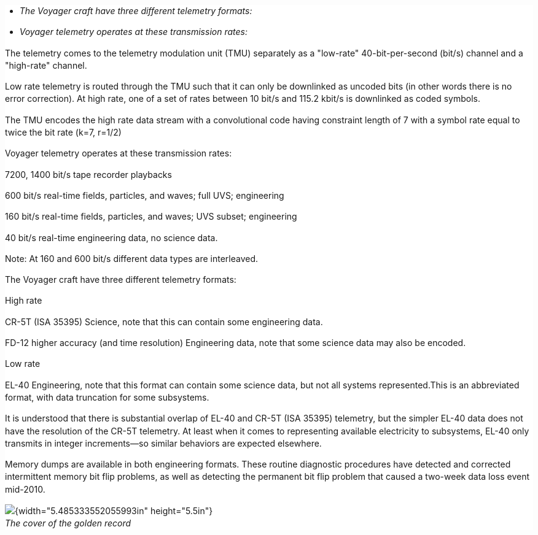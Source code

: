 -   *The Voyager craft have three different telemetry formats:*

-   *Voyager telemetry operates at these transmission rates:*

The telemetry comes to the telemetry modulation unit (TMU) separately as
a "low-rate" 40-bit-per-second (bit/s) channel and a "high-rate"
channel.

Low rate telemetry is routed through the TMU such that it can only be
downlinked as uncoded bits (in other words there is no error
correction). At high rate, one of a set of rates between 10 bit/s and
115.2 kbit/s is downlinked as coded symbols.

The TMU encodes the high rate data stream with a convolutional code
having constraint length of 7 with a symbol rate equal to twice the bit
rate (k=7, r=1/2)

Voyager telemetry operates at these transmission rates:

7200, 1400 bit/s tape recorder playbacks

600 bit/s real-time fields, particles, and waves; full UVS; engineering

160 bit/s real-time fields, particles, and waves; UVS subset;
engineering

40 bit/s real-time engineering data, no science data.

Note: At 160 and 600 bit/s different data types are interleaved.

The Voyager craft have three different telemetry formats:

High rate

CR-5T (ISA 35395) Science, note that this can contain some engineering
data.

FD-12 higher accuracy (and time resolution) Engineering data, note that
some science data may also be encoded.

Low rate

EL-40 Engineering, note that this format can contain some science data,
but not all systems represented.This is an abbreviated format, with data
truncation for some subsystems.

It is understood that there is substantial overlap of EL-40 and CR-5T
(ISA 35395) telemetry, but the simpler EL-40 data does not have the
resolution of the CR-5T telemetry. At least when it comes to
representing available electricity to subsystems, EL-40 only transmits
in integer increments—so similar behaviors are expected elsewhere.

Memory dumps are available in both engineering formats. These routine
diagnostic procedures have detected and corrected intermittent memory
bit flip problems, as well as detecting the permanent bit flip problem
that caused a two-week data loss event mid-2010.

![](media/image4.png){width="5.485333552055993in" height="5.5in"}\
*The cover of the golden record*
